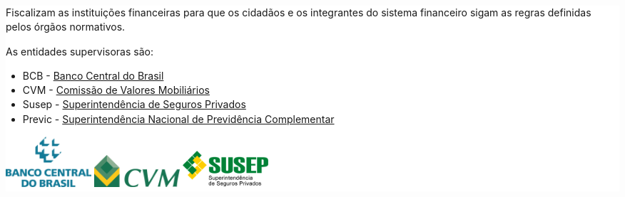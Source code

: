 Fiscalizam as instituições financeiras para que os cidadãos e os integrantes do sistema financeiro sigam as regras definidas pelos órgãos normativos.

As entidades supervisoras são:

- BCB - [Banco Central do Brasil](https://www.bcb.gov.br/)
- CVM - [Comissão de Valores Mobiliários](https://www.gov.br/cvm/pt-br)
- Susep - [Superintendência de Seguros Privados](http://www.susep.gov.br)
- Previc - [Superintendência Nacional de Previdência Complementar](https://www.gov.br/economia/pt-br/orgaos/entidades-vinculadas/autarquias/previc)

<img src="Imagens/03_02_BCB_Logo.png" alt="BCB" width="120"/>  <img src="Imagens/03_03_CVM_Logo.png" alt="CVM" width="120"/>  <img src="Imagens/03_04_SUSEP_Logo.png" alt="CVM" width="120"/>
